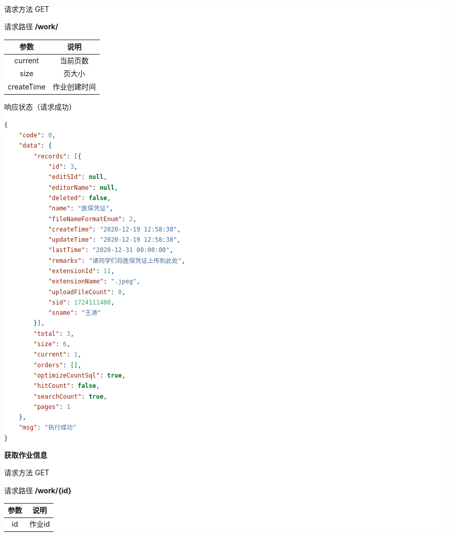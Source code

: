 请求方法 GET

请求路径 **/work/**

|    参数    |     说明     |
| :--------: | :----------: |
|  current   |   当前页数   |
|    size    |    页大小    |
| createTime | 作业创建时间 |

响应状态（请求成功）

```json
{
	"code": 0,
	"data": {
		"records": [{
			"id": 3,
			"editSId": null,
			"editorName": null,
			"deleted": false,
			"name": "医保凭证",
			"fileNameFormatEnum": 2,
			"createTime": "2020-12-19 12:58:38",
			"updateTime": "2020-12-19 12:58:38",
			"lastTime": "2020-12-31 00:00:00",
			"remarks": "请同学们将医保凭证上传到此处",
			"extensionId": 11,
			"extensionName": ".jpeg",
			"uploadFileCount": 0,
			"sid": 1724111400,
			"sname": "王涛"
		}],
		"total": 3,
		"size": 6,
		"current": 1,
		"orders": [],
		"optimizeCountSql": true,
		"hitCount": false,
		"searchCount": true,
		"pages": 1
	},
	"msg": "执行成功"
}
```

**获取作业信息**

请求方法 GET

请求路径 **/work/{id}**

| 参数 |  说明  |
| :--: | :----: |
|  id  | 作业id |
